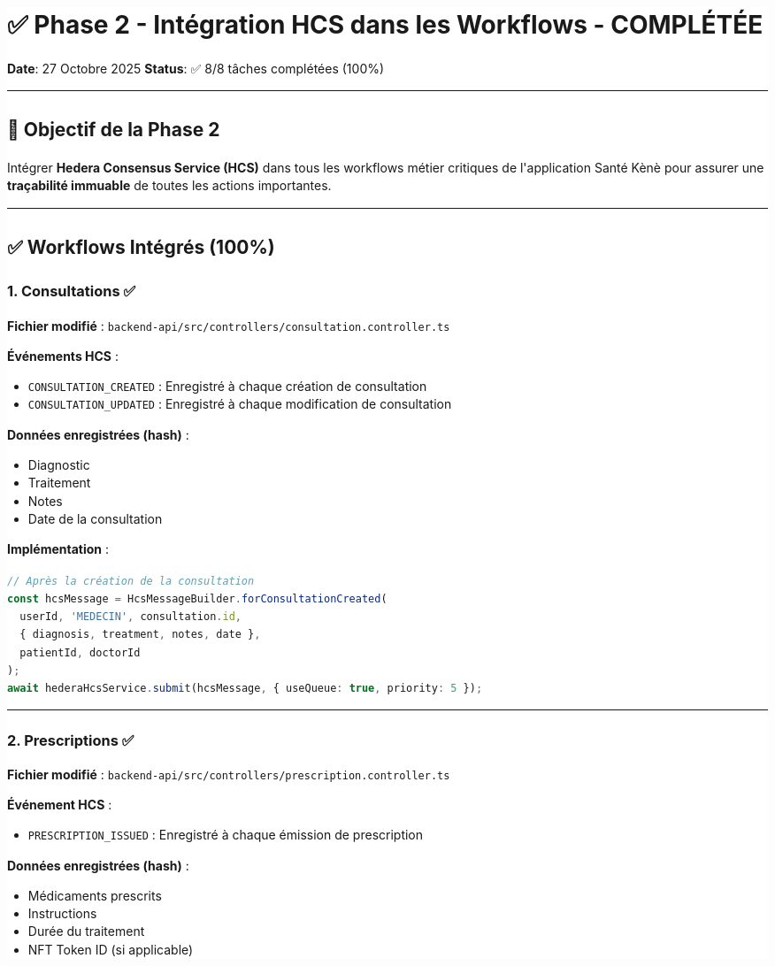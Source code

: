 # ✅ Phase 2 - Intégration HCS dans les Workflows - COMPLÉTÉE

**Date**: 27 Octobre 2025
**Status**: ✅ 8/8 tâches complétées (100%)

---

## 🎯 Objectif de la Phase 2

Intégrer **Hedera Consensus Service (HCS)** dans tous les workflows métier critiques de l'application Santé Kènè pour assurer une **traçabilité immuable** de toutes les actions importantes.

---

## ✅ Workflows Intégrés (100%)

### 1. **Consultations** ✅

**Fichier modifié** : `backend-api/src/controllers/consultation.controller.ts`

**Événements HCS** :
- `CONSULTATION_CREATED` : Enregistré à chaque création de consultation
- `CONSULTATION_UPDATED` : Enregistré à chaque modification de consultation

**Données enregistrées (hash)** :
- Diagnostic
- Traitement
- Notes
- Date de la consultation

**Implémentation** :
```typescript
// Après la création de la consultation
const hcsMessage = HcsMessageBuilder.forConsultationCreated(
  userId, 'MEDECIN', consultation.id,
  { diagnosis, treatment, notes, date },
  patientId, doctorId
);
await hederaHcsService.submit(hcsMessage, { useQueue: true, priority: 5 });
```

---

### 2. **Prescriptions** ✅

**Fichier modifié** : `backend-api/src/controllers/prescription.controller.ts`

**Événement HCS** :
- `PRESCRIPTION_ISSUED` : Enregistré à chaque émission de prescription

**Données enregistrées (hash)** :
- Médicaments prescrits
- Instructions
- Durée du traitement
- NFT Token ID (si applicable)
